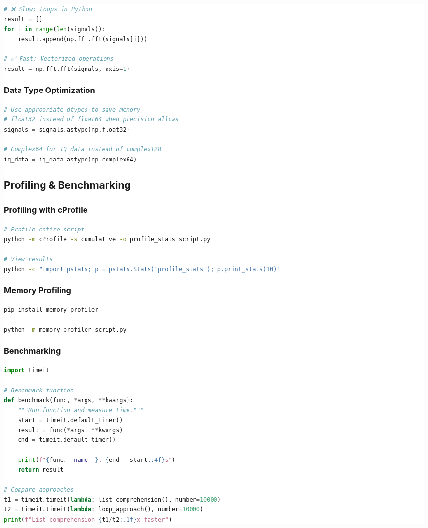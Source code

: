 ```python
# ❌ Slow: Loops in Python
result = []
for i in range(len(signals)):
    result.append(np.fft.fft(signals[i]))

# ✅ Fast: Vectorized operations
result = np.fft.fft(signals, axis=1)
```

### Data Type Optimization

```python
# Use appropriate dtypes to save memory
# float32 instead of float64 when precision allows
signals = signals.astype(np.float32)

# Complex64 for IQ data instead of complex128
iq_data = iq_data.astype(np.complex64)
```

## Profiling & Benchmarking

### Profiling with cProfile

```bash
# Profile entire script
python -m cProfile -s cumulative -o profile_stats script.py

# View results
python -c "import pstats; p = pstats.Stats('profile_stats'); p.print_stats(10)"
```

### Memory Profiling

```bash
pip install memory-profiler

python -m memory_profiler script.py
```

### Benchmarking

```python
import timeit

# Benchmark function
def benchmark(func, *args, **kwargs):
    """Run function and measure time."""
    start = timeit.default_timer()
    result = func(*args, **kwargs)
    end = timeit.default_timer()
    
    print(f"{func.__name__}: {end - start:.4f}s")
    return result

# Compare approaches
t1 = timeit.timeit(lambda: list_comprehension(), number=10000)
t2 = timeit.timeit(lambda: loop_approach(), number=10000)
print(f"List comprehension {t1/t2:.1f}x faster")
```
